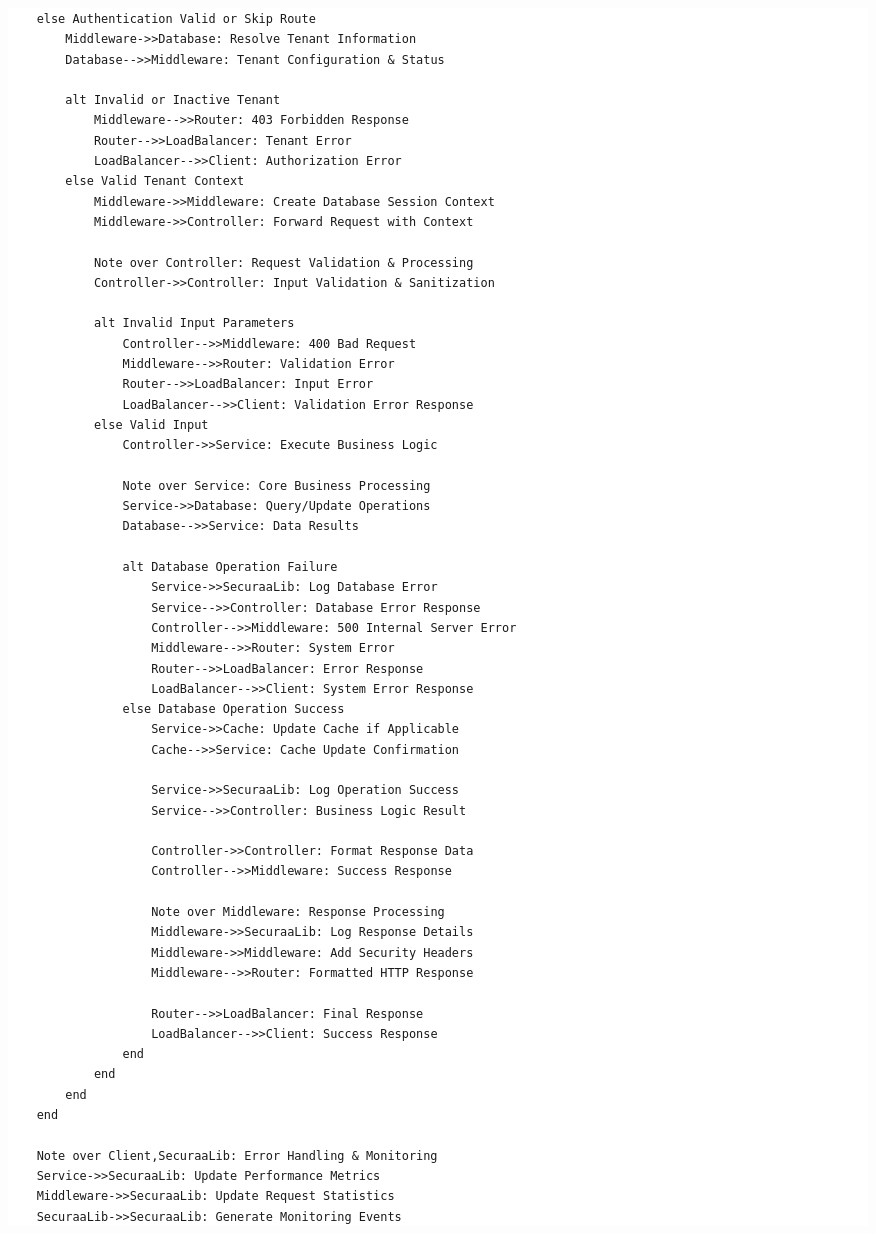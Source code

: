 ```mermaid
    else Authentication Valid or Skip Route
        Middleware->>Database: Resolve Tenant Information
        Database-->>Middleware: Tenant Configuration & Status
        
        alt Invalid or Inactive Tenant
            Middleware-->>Router: 403 Forbidden Response
            Router-->>LoadBalancer: Tenant Error
            LoadBalancer-->>Client: Authorization Error
        else Valid Tenant Context
            Middleware->>Middleware: Create Database Session Context
            Middleware->>Controller: Forward Request with Context
            
            Note over Controller: Request Validation & Processing
            Controller->>Controller: Input Validation & Sanitization
            
            alt Invalid Input Parameters
                Controller-->>Middleware: 400 Bad Request
                Middleware-->>Router: Validation Error
                Router-->>LoadBalancer: Input Error
                LoadBalancer-->>Client: Validation Error Response
            else Valid Input
                Controller->>Service: Execute Business Logic
                
                Note over Service: Core Business Processing
                Service->>Database: Query/Update Operations
                Database-->>Service: Data Results
                
                alt Database Operation Failure
                    Service->>SecuraaLib: Log Database Error
                    Service-->>Controller: Database Error Response
                    Controller-->>Middleware: 500 Internal Server Error
                    Middleware-->>Router: System Error
                    Router-->>LoadBalancer: Error Response
                    LoadBalancer-->>Client: System Error Response
                else Database Operation Success
                    Service->>Cache: Update Cache if Applicable
                    Cache-->>Service: Cache Update Confirmation
                    
                    Service->>SecuraaLib: Log Operation Success
                    Service-->>Controller: Business Logic Result
                    
                    Controller->>Controller: Format Response Data
                    Controller-->>Middleware: Success Response
                    
                    Note over Middleware: Response Processing
                    Middleware->>SecuraaLib: Log Response Details
                    Middleware->>Middleware: Add Security Headers
                    Middleware-->>Router: Formatted HTTP Response
                    
                    Router-->>LoadBalancer: Final Response
                    LoadBalancer-->>Client: Success Response
                end
            end
        end
    end
    
    Note over Client,SecuraaLib: Error Handling & Monitoring
    Service->>SecuraaLib: Update Performance Metrics
    Middleware->>SecuraaLib: Update Request Statistics
    SecuraaLib->>SecuraaLib: Generate Monitoring Events
```
